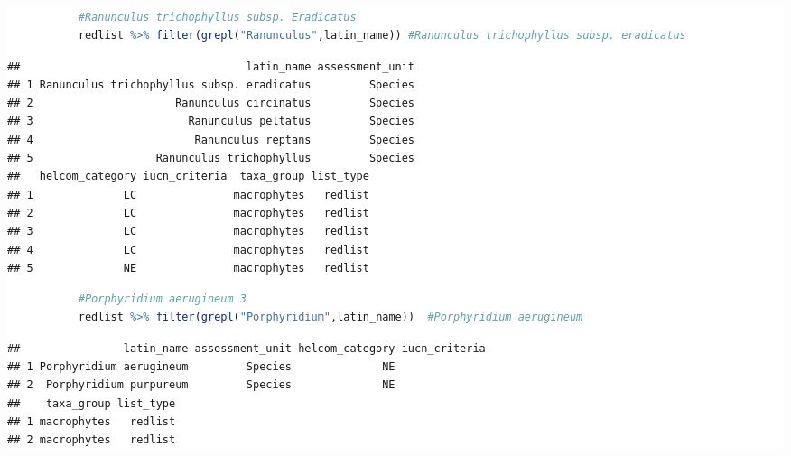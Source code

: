 
``` r
           #Ranunculus trichophyllus subsp. Eradicatus 
           redlist %>% filter(grepl("Ranunculus",latin_name)) #Ranunculus trichophyllus subsp. eradicatus
```

    ##                                   latin_name assessment_unit
    ## 1 Ranunculus trichophyllus subsp. eradicatus         Species
    ## 2                      Ranunculus circinatus         Species
    ## 3                        Ranunculus peltatus         Species
    ## 4                         Ranunculus reptans         Species
    ## 5                   Ranunculus trichophyllus         Species
    ##   helcom_category iucn_criteria  taxa_group list_type
    ## 1              LC               macrophytes   redlist
    ## 2              LC               macrophytes   redlist
    ## 3              LC               macrophytes   redlist
    ## 4              LC               macrophytes   redlist
    ## 5              NE               macrophytes   redlist

``` r
           #Porphyridium aerugineum 3
           redlist %>% filter(grepl("Porphyridium",latin_name))  #Porphyridium aerugineum
```

    ##                latin_name assessment_unit helcom_category iucn_criteria
    ## 1 Porphyridium aerugineum         Species              NE              
    ## 2  Porphyridium purpureum         Species              NE              
    ##    taxa_group list_type
    ## 1 macrophytes   redlist
    ## 2 macrophytes   redlist
